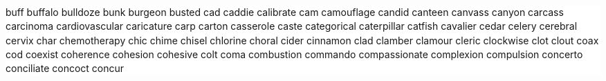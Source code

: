 buff
buffalo
bulldoze
bunk
burgeon
busted
cad
caddie
calibrate
cam
camouflage
candid
canteen
canvass
canyon
carcass
carcinoma
cardiovascular
caricature
carp
carton
casserole
caste
categorical
caterpillar
catfish
cavalier
cedar
celery
cerebral
cervix
char
chemotherapy
chic
chime
chisel
chlorine
choral
cider
cinnamon
clad
clamber
clamour
cleric
clockwise
clot
clout
coax
cod
coexist
coherence
cohesion
cohesive
colt
coma
combustion
commando
compassionate
complexion
compulsion
concerto
conciliate
concoct
concur